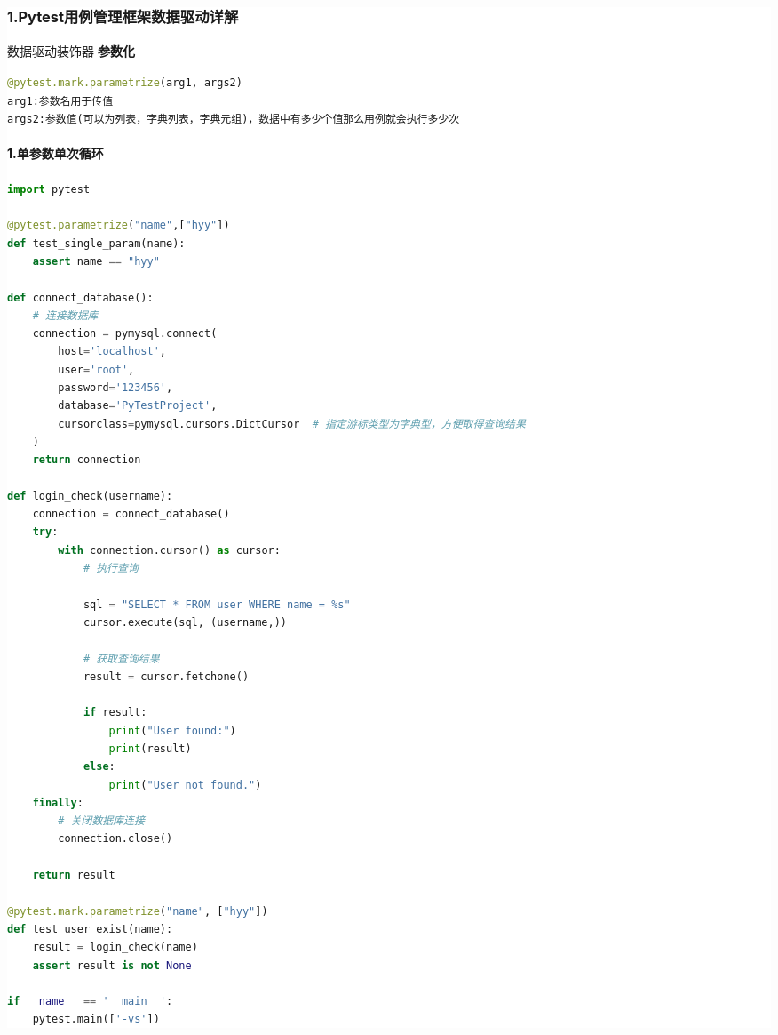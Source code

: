 
### 1.Pytest用例管理框架数据驱动详解

数据驱动装饰器 **参数化**

```python
@pytest.mark.parametrize(arg1, args2)
arg1:参数名用于传值
args2:参数值(可以为列表，字典列表，字典元组)，数据中有多少个值那么用例就会执行多少次
```

#### 1.单参数单次循环

```python
import pytest

@pytest.parametrize("name",["hyy"])
def test_single_param(name):
    assert name == "hyy"
    
def connect_database():
    # 连接数据库
    connection = pymysql.connect(
        host='localhost',
        user='root',
        password='123456',
        database='PyTestProject',
        cursorclass=pymysql.cursors.DictCursor  # 指定游标类型为字典型，方便取得查询结果
    )
    return connection

def login_check(username):
    connection = connect_database()
    try:
        with connection.cursor() as cursor:
            # 执行查询

            sql = "SELECT * FROM user WHERE name = %s"
            cursor.execute(sql, (username,))

            # 获取查询结果
            result = cursor.fetchone()

            if result:
                print("User found:")
                print(result)
            else:
                print("User not found.")
    finally:
        # 关闭数据库连接
        connection.close()

    return result

@pytest.mark.parametrize("name", ["hyy"])
def test_user_exist(name):
    result = login_check(name)
    assert result is not None

if __name__ == '__main__':
    pytest.main(['-vs'])
```
